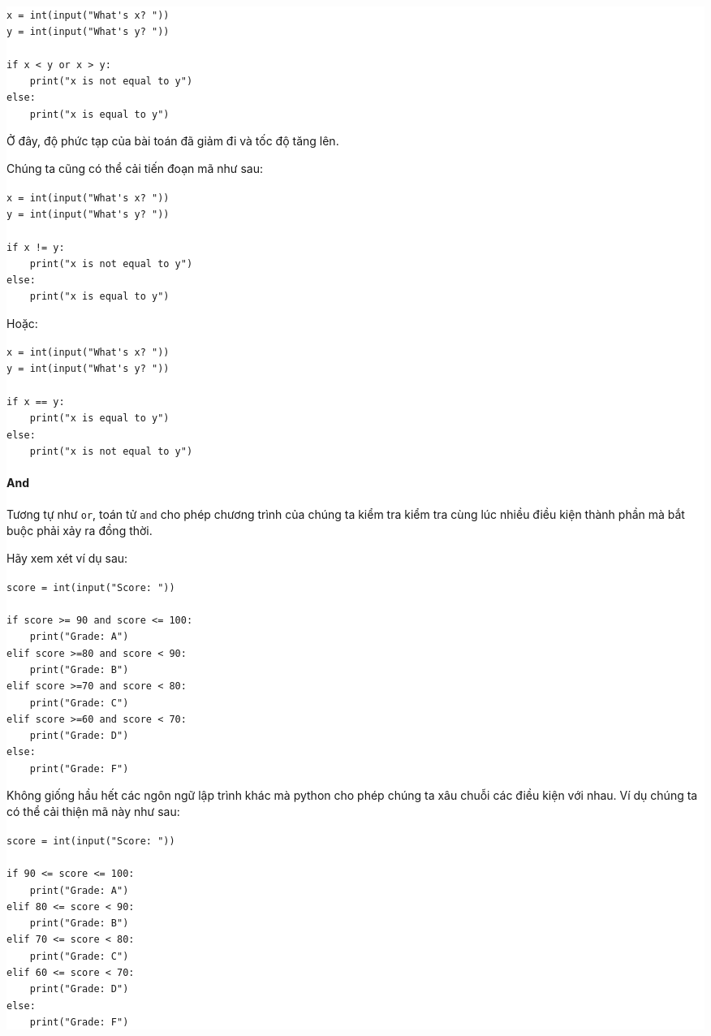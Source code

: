     x = int(input("What's x? "))
    y = int(input("What's y? "))

    if x < y or x > y:
        print("x is not equal to y")
    else:
        print("x is equal to y")

Ở đây, độ phức tạp của bài toán đã giảm đi và tốc độ tăng lên.

Chúng ta cũng có thể cải tiến đoạn mã như sau:

    x = int(input("What's x? "))
    y = int(input("What's y? "))

    if x != y:
        print("x is not equal to y")
    else:
        print("x is equal to y")

Hoặc:

    x = int(input("What's x? "))
    y = int(input("What's y? "))

    if x == y:
        print("x is equal to y")
    else:
        print("x is not equal to y")
#### And
Tương tự như `or`, toán tử `and` cho phép chương trình của chúng ta kiểm tra kiểm tra cùng lúc nhiều điều kiện thành phần mà bắt buộc phải xảy ra đồng thời.

Hãy xem xét ví dụ sau:

    score = int(input("Score: "))

    if score >= 90 and score <= 100:
        print("Grade: A")
    elif score >=80 and score < 90:
        print("Grade: B")
    elif score >=70 and score < 80:
        print("Grade: C")
    elif score >=60 and score < 70:
        print("Grade: D")
    else:
        print("Grade: F")

Không giống hầu hết các ngôn ngữ lập trình khác mà python cho phép chúng ta xâu chuỗi các điều kiện với nhau. Ví dụ chúng ta có thể cải thiện mã này như sau:

    score = int(input("Score: "))

    if 90 <= score <= 100:
        print("Grade: A")
    elif 80 <= score < 90:
        print("Grade: B")
    elif 70 <= score < 80:
        print("Grade: C")
    elif 60 <= score < 70:
        print("Grade: D")
    else:
        print("Grade: F")
